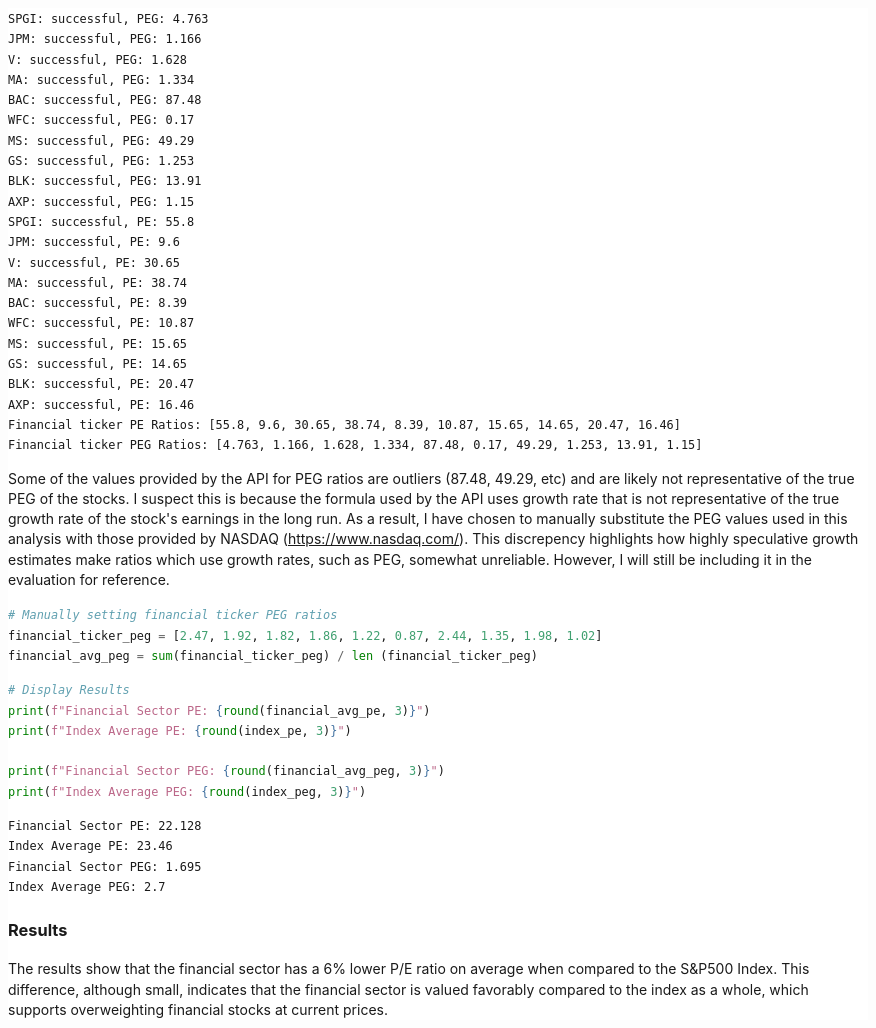     SPGI: successful, PEG: 4.763
    JPM: successful, PEG: 1.166
    V: successful, PEG: 1.628
    MA: successful, PEG: 1.334
    BAC: successful, PEG: 87.48
    WFC: successful, PEG: 0.17
    MS: successful, PEG: 49.29
    GS: successful, PEG: 1.253
    BLK: successful, PEG: 13.91
    AXP: successful, PEG: 1.15
    SPGI: successful, PE: 55.8
    JPM: successful, PE: 9.6
    V: successful, PE: 30.65
    MA: successful, PE: 38.74
    BAC: successful, PE: 8.39
    WFC: successful, PE: 10.87
    MS: successful, PE: 15.65
    GS: successful, PE: 14.65
    BLK: successful, PE: 20.47
    AXP: successful, PE: 16.46
    Financial ticker PE Ratios: [55.8, 9.6, 30.65, 38.74, 8.39, 10.87, 15.65, 14.65, 20.47, 16.46]
    Financial ticker PEG Ratios: [4.763, 1.166, 1.628, 1.334, 87.48, 0.17, 49.29, 1.253, 13.91, 1.15]


Some of the values provided by the API for PEG ratios are outliers (87.48, 49.29, etc) and are likely not representative of the true PEG of the stocks. I suspect this is because the formula used by the API uses growth rate that is not representative of the true growth rate of the stock's earnings in the long run. As a result, I have chosen to manually substitute the PEG values used in this analysis with those provided by NASDAQ (https://www.nasdaq.com/). This discrepency highlights how highly speculative growth estimates make ratios which use growth rates, such as PEG, somewhat unreliable. However, I will still be including it in the evaluation for reference.


```python
# Manually setting financial ticker PEG ratios
financial_ticker_peg = [2.47, 1.92, 1.82, 1.86, 1.22, 0.87, 2.44, 1.35, 1.98, 1.02]
financial_avg_peg = sum(financial_ticker_peg) / len (financial_ticker_peg)
```


```python
# Display Results
print(f"Financial Sector PE: {round(financial_avg_pe, 3)}")
print(f"Index Average PE: {round(index_pe, 3)}")

print(f"Financial Sector PEG: {round(financial_avg_peg, 3)}")
print(f"Index Average PEG: {round(index_peg, 3)}")
```

    Financial Sector PE: 22.128
    Index Average PE: 23.46
    Financial Sector PEG: 1.695
    Index Average PEG: 2.7


### Results
The results show that the financial sector has a 6% lower P/E ratio on average when compared to the S&P500 Index. This difference, although small, indicates that the financial sector is valued favorably compared to the index as a whole, which supports overweighting financial stocks at  current prices. 
